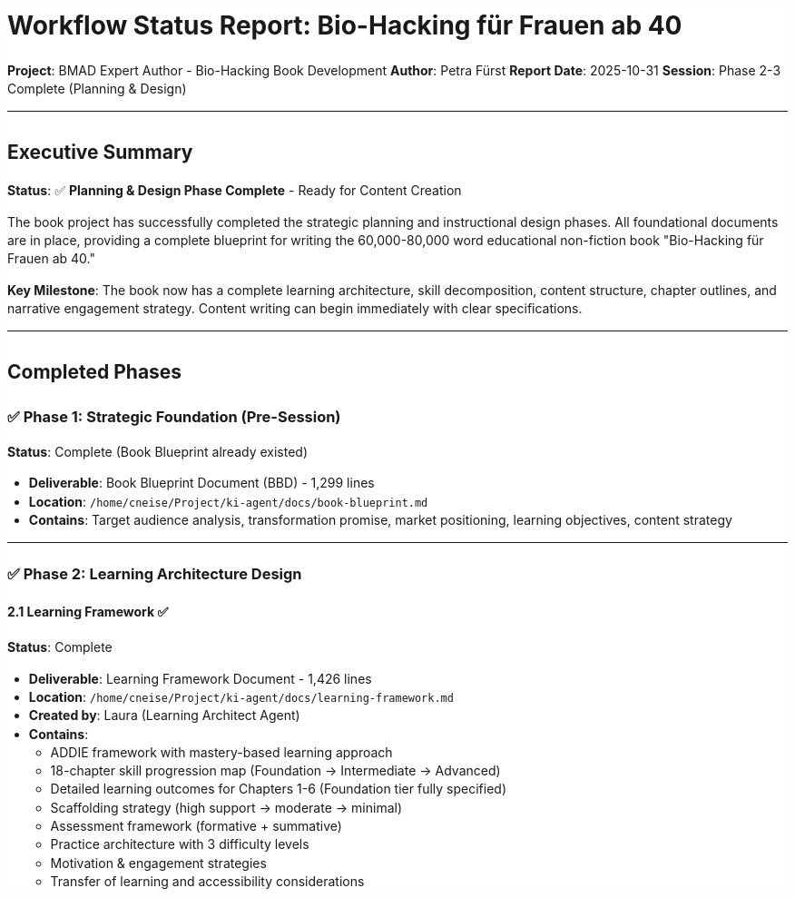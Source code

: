 # Workflow Status Report: Bio-Hacking für Frauen ab 40

**Project**: BMAD Expert Author - Bio-Hacking Book Development
**Author**: Petra Fürst
**Report Date**: 2025-10-31
**Session**: Phase 2-3 Complete (Planning & Design)

---

## Executive Summary

**Status**: ✅ **Planning & Design Phase Complete** - Ready for Content Creation

The book project has successfully completed the strategic planning and instructional design phases. All foundational documents are in place, providing a complete blueprint for writing the 60,000-80,000 word educational non-fiction book "Bio-Hacking für Frauen ab 40."

**Key Milestone**: The book now has a complete learning architecture, skill decomposition, content structure, chapter outlines, and narrative engagement strategy. Content writing can begin immediately with clear specifications.

---

## Completed Phases

### ✅ Phase 1: Strategic Foundation (Pre-Session)
**Status**: Complete (Book Blueprint already existed)
- **Deliverable**: Book Blueprint Document (BBD) - 1,299 lines
- **Location**: `/home/cneise/Project/ki-agent/docs/book-blueprint.md`
- **Contains**: Target audience analysis, transformation promise, market positioning, learning objectives, content strategy

---

### ✅ Phase 2: Learning Architecture Design

#### 2.1 Learning Framework ✅
**Status**: Complete
- **Deliverable**: Learning Framework Document - 1,426 lines
- **Location**: `/home/cneise/Project/ki-agent/docs/learning-framework.md`
- **Created by**: Laura (Learning Architect Agent)
- **Contains**:
  - ADDIE framework with mastery-based learning approach
  - 18-chapter skill progression map (Foundation → Intermediate → Advanced)
  - Detailed learning outcomes for Chapters 1-6 (Foundation tier fully specified)
  - Scaffolding strategy (high support → moderate → minimal)
  - Assessment framework (formative + summative)
  - Practice architecture with 3 difficulty levels
  - Motivation & engagement strategies
  - Transfer of learning and accessibility considerations
